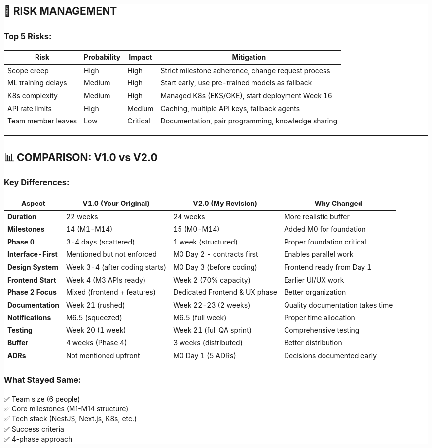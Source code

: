 
## 🚨 RISK MANAGEMENT

### **Top 5 Risks:**

| Risk | Probability | Impact | Mitigation |
|------|-------------|--------|-----------|
| Scope creep | High | High | Strict milestone adherence, change request process |
| ML training delays | Medium | High | Start early, use pre-trained models as fallback |
| K8s complexity | Medium | High | Managed K8s (EKS/GKE), start deployment Week 16 |
| API rate limits | High | Medium | Caching, multiple API keys, fallback agents |
| Team member leaves | Low | Critical | Documentation, pair programming, knowledge sharing |

---

## 📊 COMPARISON: V1.0 vs V2.0

### **Key Differences:**

| Aspect | V1.0 (Your Original) | V2.0 (My Revision) | Why Changed |
|--------|---------------------|-------------------|-------------|
| **Duration** | 22 weeks | 24 weeks | More realistic buffer |
| **Milestones** | 14 (M1-M14) | 15 (M0-M14) | Added M0 for foundation |
| **Phase 0** | 3-4 days (scattered) | 1 week (structured) | Proper foundation critical |
| **Interface-First** | Mentioned but not enforced | M0 Day 2 - contracts first | Enables parallel work |
| **Design System** | Week 3-4 (after coding starts) | M0 Day 3 (before coding) | Frontend ready from Day 1 |
| **Frontend Start** | Week 4 (M3 APIs ready) | Week 2 (70% capacity) | Earlier UI/UX work |
| **Phase 2 Focus** | Mixed (frontend + features) | Dedicated Frontend & UX phase | Better organization |
| **Documentation** | Week 21 (rushed) | Week 22-23 (2 weeks) | Quality documentation takes time |
| **Notifications** | M6.5 (squeezed) | M6.5 (full week) | Proper time allocation |
| **Testing** | Week 20 (1 week) | Week 21 (full QA sprint) | Comprehensive testing |
| **Buffer** | 4 weeks (Phase 4) | 3 weeks (distributed) | Better distribution |
| **ADRs** | Not mentioned upfront | M0 Day 1 (5 ADRs) | Decisions documented early |

### **What Stayed Same:**
✅ Team size (6 people)  
✅ Core milestones (M1-M14 structure)  
✅ Tech stack (NestJS, Next.js, K8s, etc.)  
✅ Success criteria  
✅ 4-phase approach
